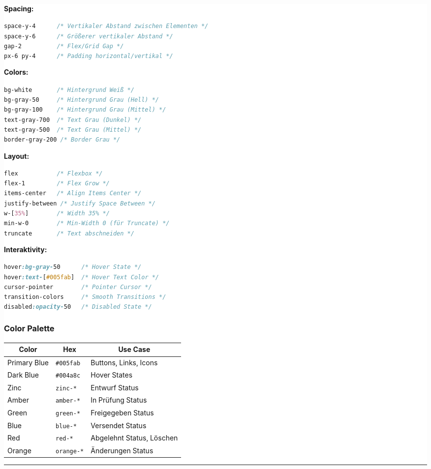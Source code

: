 **Spacing:**
```css
space-y-4      /* Vertikaler Abstand zwischen Elementen */
space-y-6      /* Größerer vertikaler Abstand */
gap-2          /* Flex/Grid Gap */
px-6 py-4      /* Padding horizontal/vertikal */
```

**Colors:**
```css
bg-white       /* Hintergrund Weiß */
bg-gray-50     /* Hintergrund Grau (Hell) */
bg-gray-100    /* Hintergrund Grau (Mittel) */
text-gray-700  /* Text Grau (Dunkel) */
text-gray-500  /* Text Grau (Mittel) */
border-gray-200 /* Border Grau */
```

**Layout:**
```css
flex           /* Flexbox */
flex-1         /* Flex Grow */
items-center   /* Align Items Center */
justify-between /* Justify Space Between */
w-[35%]        /* Width 35% */
min-w-0        /* Min-Width 0 (für Truncate) */
truncate       /* Text abschneiden */
```

**Interaktivity:**
```css
hover:bg-gray-50      /* Hover State */
hover:text-[#005fab]  /* Hover Text Color */
cursor-pointer        /* Pointer Cursor */
transition-colors     /* Smooth Transitions */
disabled:opacity-50   /* Disabled State */
```

### Color Palette

| Color | Hex | Use Case |
|-------|-----|----------|
| Primary Blue | `#005fab` | Buttons, Links, Icons |
| Dark Blue | `#004a8c` | Hover States |
| Zinc | `zinc-*` | Entwurf Status |
| Amber | `amber-*` | In Prüfung Status |
| Green | `green-*` | Freigegeben Status |
| Blue | `blue-*` | Versendet Status |
| Red | `red-*` | Abgelehnt Status, Löschen |
| Orange | `orange-*` | Änderungen Status |

---